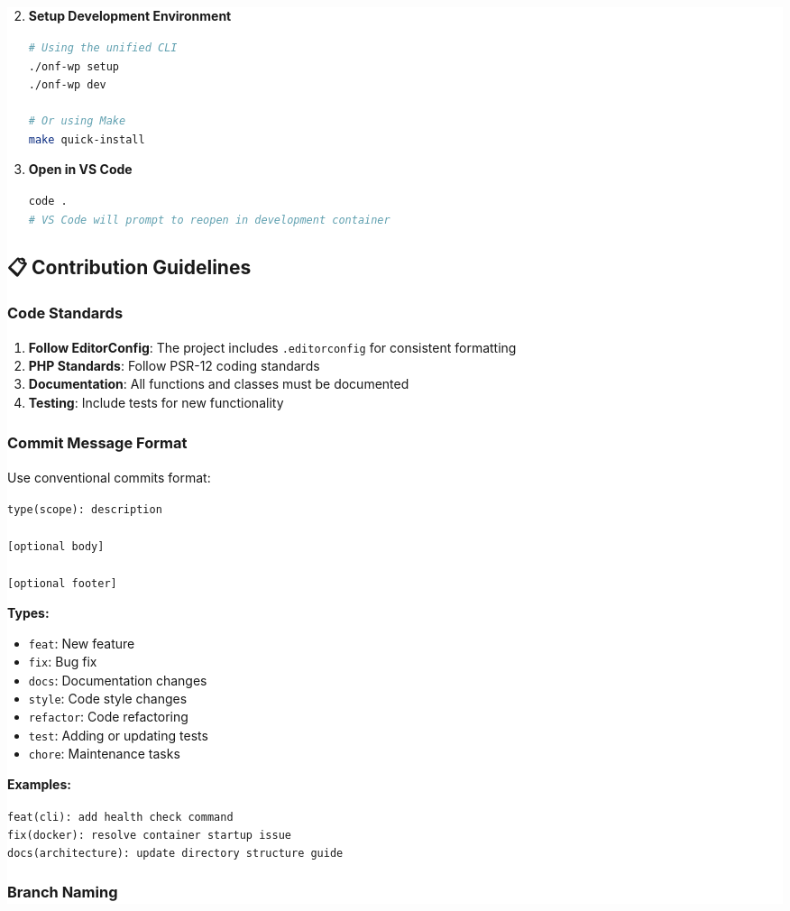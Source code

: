2. **Setup Development Environment**
   ```bash
   # Using the unified CLI
   ./onf-wp setup
   ./onf-wp dev
   
   # Or using Make
   make quick-install
   ```

3. **Open in VS Code**
   ```bash
   code .
   # VS Code will prompt to reopen in development container
   ```

## 📋 Contribution Guidelines

### Code Standards

1. **Follow EditorConfig**: The project includes `.editorconfig` for consistent formatting
2. **PHP Standards**: Follow PSR-12 coding standards
3. **Documentation**: All functions and classes must be documented
4. **Testing**: Include tests for new functionality

### Commit Message Format

Use conventional commits format:
```
type(scope): description

[optional body]

[optional footer]
```

**Types:**
- `feat`: New feature
- `fix`: Bug fix
- `docs`: Documentation changes
- `style`: Code style changes
- `refactor`: Code refactoring
- `test`: Adding or updating tests
- `chore`: Maintenance tasks

**Examples:**
```
feat(cli): add health check command
fix(docker): resolve container startup issue
docs(architecture): update directory structure guide
```

### Branch Naming
